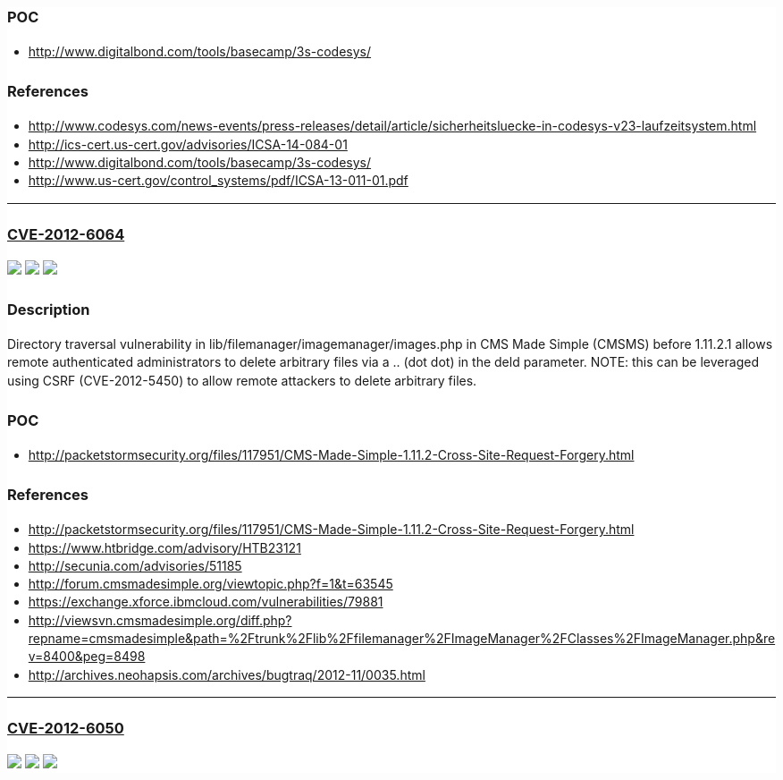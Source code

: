 ### POC

- http://www.digitalbond.com/tools/basecamp/3s-codesys/

### References

- http://www.codesys.com/news-events/press-releases/detail/article/sicherheitsluecke-in-codesys-v23-laufzeitsystem.html
- http://ics-cert.us-cert.gov/advisories/ICSA-14-084-01
- http://www.digitalbond.com/tools/basecamp/3s-codesys/
- http://www.us-cert.gov/control_systems/pdf/ICSA-13-011-01.pdf

---
### [CVE-2012-6064](https://cve.mitre.org/cgi-bin/cvename.cgi?name=CVE-2012-6064)
![](https://img.shields.io/static/v1?label=Product&message=n%2Fa&color=blue)
![](https://img.shields.io/static/v1?label=Version&message=n%2Fa&color=blue)
![](https://img.shields.io/static/v1?label=Vulnerability&message=n%2Fa&color=brighgreen)

### Description

Directory traversal vulnerability in lib/filemanager/imagemanager/images.php in CMS Made Simple (CMSMS) before 1.11.2.1 allows remote authenticated administrators to delete arbitrary files via a .. (dot dot) in the deld parameter.  NOTE: this can be leveraged using CSRF (CVE-2012-5450) to allow remote attackers to delete arbitrary files.

### POC

- http://packetstormsecurity.org/files/117951/CMS-Made-Simple-1.11.2-Cross-Site-Request-Forgery.html

### References

- http://packetstormsecurity.org/files/117951/CMS-Made-Simple-1.11.2-Cross-Site-Request-Forgery.html
- https://www.htbridge.com/advisory/HTB23121
- http://secunia.com/advisories/51185
- http://forum.cmsmadesimple.org/viewtopic.php?f=1&t=63545
- https://exchange.xforce.ibmcloud.com/vulnerabilities/79881
- http://viewsvn.cmsmadesimple.org/diff.php?repname=cmsmadesimple&path=%2Ftrunk%2Flib%2Ffilemanager%2FImageManager%2FClasses%2FImageManager.php&rev=8400&peg=8498
- http://archives.neohapsis.com/archives/bugtraq/2012-11/0035.html

---
### [CVE-2012-6050](https://cve.mitre.org/cgi-bin/cvename.cgi?name=CVE-2012-6050)
![](https://img.shields.io/static/v1?label=Product&message=n%2Fa&color=blue)
![](https://img.shields.io/static/v1?label=Version&message=n%2Fa&color=blue)
![](https://img.shields.io/static/v1?label=Vulnerability&message=n%2Fa&color=brighgreen)
